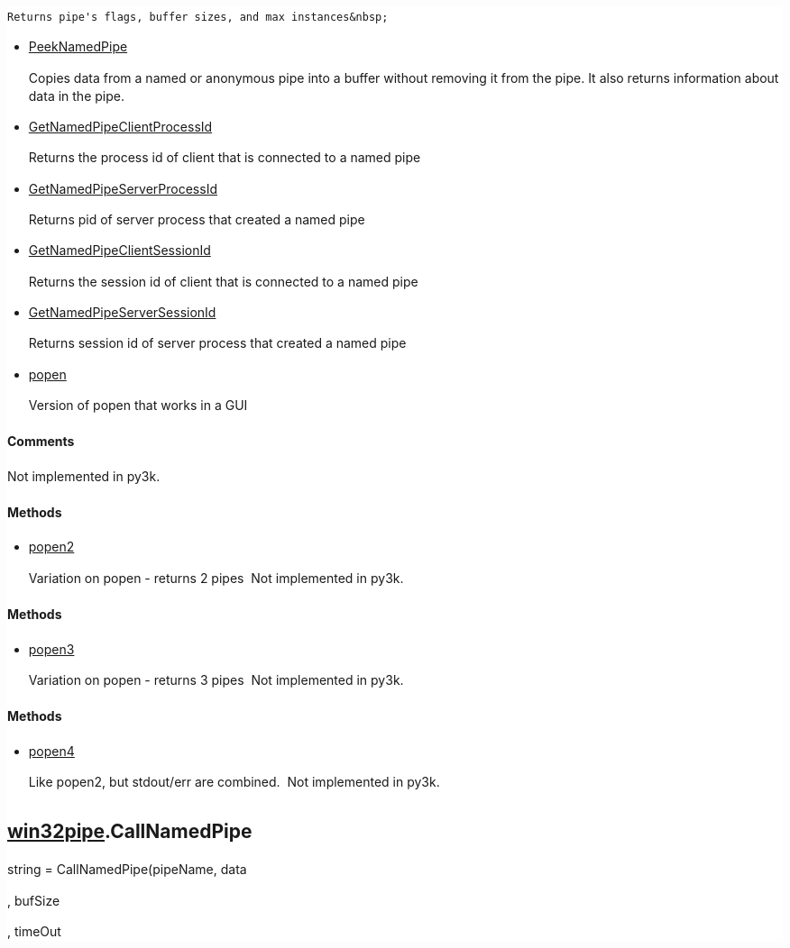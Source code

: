     Returns pipe's flags, buffer sizes, and max instances&nbsp;

  - [PeekNamedPipe](win32pipe.md#win32pipepeeknamedpipe)

    Copies data from a named or anonymous pipe into a buffer without removing it from the pipe\. It also returns information about data in the pipe\.&nbsp;

  - [GetNamedPipeClientProcessId](win32pipe.md#win32pipegetnamedpipeclientprocessid)

    Returns the process id of client that is connected to a named pipe&nbsp;

  - [GetNamedPipeServerProcessId](win32pipe.md#win32pipegetnamedpipeserverprocessid)

    Returns pid of server process that created a named pipe&nbsp;

  - [GetNamedPipeClientSessionId](win32pipe.md#win32pipegetnamedpipeclientsessionid)

    Returns the session id of client that is connected to a named pipe&nbsp;

  - [GetNamedPipeServerSessionId](win32pipe.md#win32pipegetnamedpipeserversessionid)

    Returns session id of server process that created a named pipe&nbsp;

  - [popen](win32pipe.md#win32pipepopen)

    Version of popen that works in a GUI&nbsp;

#### Comments

Not implemented in py3k\.

#### Methods

  - [popen2](win32pipe.md#win32pipepopen2)

    Variation on popen - returns 2 pipes&nbsp;
Not implemented in py3k\.

#### Methods

  - [popen3](win32pipe.md#win32pipepopen3)

    Variation on popen - returns 3 pipes&nbsp;
Not implemented in py3k\.

#### Methods

  - [popen4](win32pipe.md#win32pipepopen4)

    Like popen2, but stdout/err are combined\.&nbsp;
Not implemented in py3k\.


## [win32pipe](win32pipe.md#win32pipe)\.CallNamedPipe

string = CallNamedPipe\(pipeName, data

, bufSize

, timeOut
